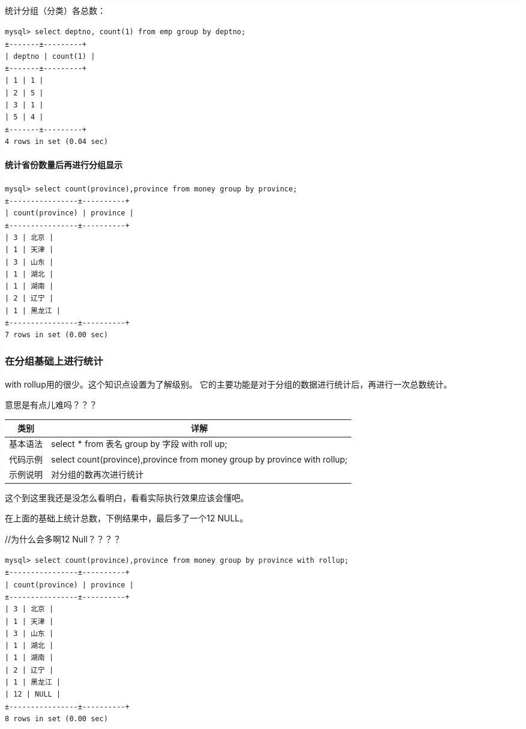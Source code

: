 统计分组（分类）各总数：

```
mysql> select deptno, count(1) from emp group by deptno;
±-------±---------+
| deptno | count(1) |
±-------±---------+
| 1 | 1 |
| 2 | 5 |
| 3 | 1 |
| 5 | 4 |
±-------±---------+
4 rows in set (0.04 sec)
```

#### 统计省份数量后再进行分组显示

```
mysql> select count(province),province from money group by province;
±----------------±----------+
| count(province) | province |
±----------------±----------+
| 3 | 北京 |
| 1 | 天津 |
| 3 | 山东 |
| 1 | 湖北 |
| 1 | 湖南 |
| 2 | 辽宁 |
| 1 | 黑龙江 |
±----------------±----------+
7 rows in set (0.00 sec)
```

### 在分组基础上进行统计

with rollup用的很少。这个知识点设置为了解级别。
它的主要功能是对于分组的数据进行统计后，再进行一次总数统计。

意思是有点儿难吗？？？

|类别|详解|
|------|-----|
|基本语法|select * from 表名 group by 字段 with roll up;
|代码示例|select count(province),province from money group by province with rollup;
|示例说明|对分组的数再次进行统计|

这个到这里我还是没怎么看明白，看看实际执行效果应该会懂吧。

在上面的基础上统计总数，下例结果中，最后多了一个12 NULL。

//为什么会多啊12   Null？？？？
```
mysql> select count(province),province from money group by province with rollup;
±----------------±----------+
| count(province) | province |
±----------------±----------+
| 3 | 北京 |
| 1 | 天津 |
| 3 | 山东 |
| 1 | 湖北 |
| 1 | 湖南 |
| 2 | 辽宁 |
| 1 | 黑龙江 |
| 12 | NULL |
±----------------±----------+
8 rows in set (0.00 sec)
```